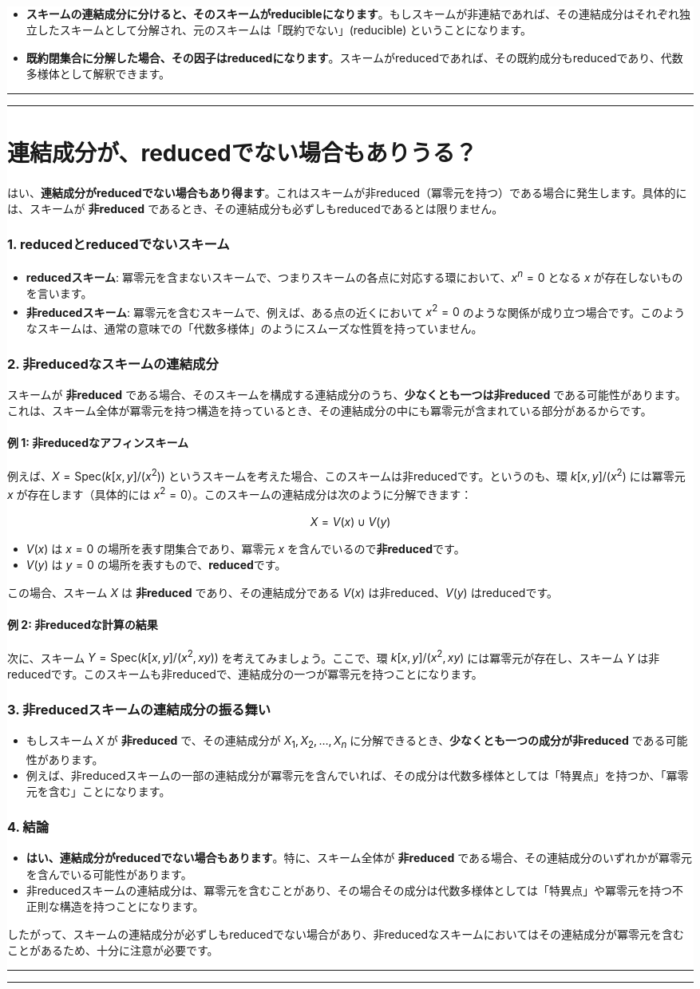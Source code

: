 * **スキームの連結成分に分けると、そのスキームがreducibleになります**。もしスキームが非連結であれば、その連結成分はそれぞれ独立したスキームとして分解され、元のスキームは「既約でない」(reducible) ということになります。

* **既約閉集合に分解した場合、その因子はreducedになります**。スキームがreducedであれば、その既約成分もreducedであり、代数多様体として解釈できます。

---
---

# 連結成分が、reducedでない場合もありうる？

はい、**連結成分がreducedでない場合もあり得ます**。これはスキームが非reduced（冪零元を持つ）である場合に発生します。具体的には、スキームが **非reduced** であるとき、その連結成分も必ずしもreducedであるとは限りません。

### 1. **reducedとreducedでないスキーム**

* **reducedスキーム**: 冪零元を含まないスキームで、つまりスキームの各点に対応する環において、$x^n = 0$ となる $x$ が存在しないものを言います。
* **非reducedスキーム**: 冪零元を含むスキームで、例えば、ある点の近くにおいて $x^2 = 0$ のような関係が成り立つ場合です。このようなスキームは、通常の意味での「代数多様体」のようにスムーズな性質を持っていません。

### 2. **非reducedなスキームの連結成分**

スキームが **非reduced** である場合、そのスキームを構成する連結成分のうち、**少なくとも一つは非reduced** である可能性があります。これは、スキーム全体が冪零元を持つ構造を持っているとき、その連結成分の中にも冪零元が含まれている部分があるからです。

#### 例 1: **非reducedなアフィンスキーム**

例えば、$X = \mathrm{Spec}(k[x,y]/(x^2))$ というスキームを考えた場合、このスキームは非reducedです。というのも、環 $k[x,y]/(x^2)$ には冪零元 $x$ が存在します（具体的には $x^2 = 0$）。このスキームの連結成分は次のように分解できます：

$$
X = V(x) \cup V(y)
$$

* $V(x)$ は $x = 0$ の場所を表す閉集合であり、冪零元 $x$ を含んでいるので**非reduced**です。
* $V(y)$ は $y = 0$ の場所を表すもので、**reduced**です。

この場合、スキーム $X$ は **非reduced** であり、その連結成分である $V(x)$ は非reduced、$V(y)$ はreducedです。

#### 例 2: **非reducedな計算の結果**

次に、スキーム $Y = \mathrm{Spec}(k[x,y]/(x^2, xy))$ を考えてみましょう。ここで、環 $k[x,y]/(x^2, xy)$ には冪零元が存在し、スキーム $Y$ は非reducedです。このスキームも非reducedで、連結成分の一つが冪零元を持つことになります。

### 3. **非reducedスキームの連結成分の振る舞い**

* もしスキーム $X$ が **非reduced** で、その連結成分が $X_1, X_2, \dots, X_n$ に分解できるとき、**少なくとも一つの成分が非reduced** である可能性があります。
* 例えば、非reducedスキームの一部の連結成分が冪零元を含んでいれば、その成分は代数多様体としては「特異点」を持つか、「冪零元を含む」ことになります。

### 4. **結論**

* **はい、連結成分がreducedでない場合もあります**。特に、スキーム全体が **非reduced** である場合、その連結成分のいずれかが冪零元を含んでいる可能性があります。
* 非reducedスキームの連結成分は、冪零元を含むことがあり、その場合その成分は代数多様体としては「特異点」や冪零元を持つ不正則な構造を持つことになります。

したがって、スキームの連結成分が必ずしもreducedでない場合があり、非reducedなスキームにおいてはその連結成分が冪零元を含むことがあるため、十分に注意が必要です。

---
---
